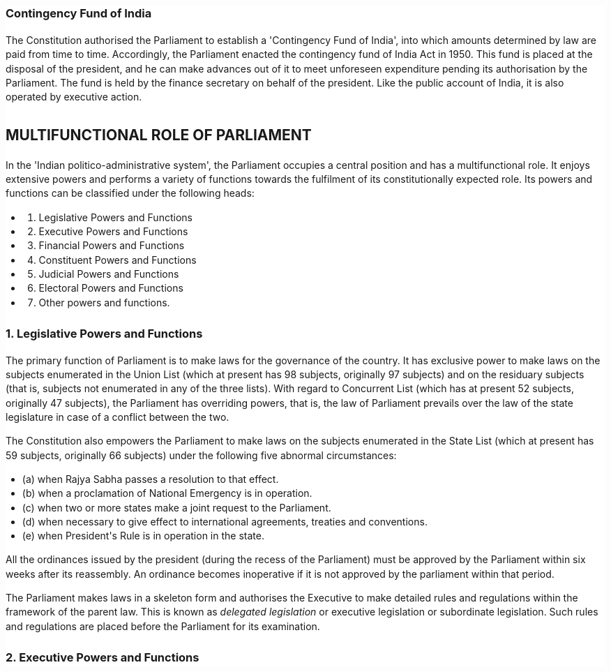 ### **Contingency Fund of India**

The Constitution authorised the Parliament to establish a 'Contingency Fund of India', into which amounts determined by law are paid from time to time. Accordingly, the Parliament enacted the contingency fund of India Act in 1950. This fund is placed at the disposal of the president, and he can make advances out of it to meet unforeseen expenditure pending its authorisation by the Parliament. The fund is held by the finance secretary on behalf of the president. Like the public account of India, it is also operated by executive action.

## **MULTIFUNCTIONAL ROLE OF PARLIAMENT**

In the 'Indian politico-administrative system', the Parliament occupies a central position and has a multifunctional role. It enjoys extensive powers and performs a variety of functions towards the fulfilment of its constitutionally expected role. Its powers and functions can be classified under the following heads:

- 1. Legislative Powers and Functions
- 2. Executive Powers and Functions
- 3. Financial Powers and Functions
- 4. Constituent Powers and Functions
- 5. Judicial Powers and Functions
- 6. Electoral Powers and Functions
- 7. Other powers and functions.

### **1. Legislative Powers and Functions**

The primary function of Parliament is to make laws for the governance of the country. It has exclusive power to make laws on the subjects enumerated in the Union List (which at present has 98 subjects, originally 97 subjects) and on the residuary subjects (that is, subjects not enumerated in any of the three lists). With regard to Concurrent List (which has at present 52 subjects, originally 47 subjects), the Parliament has overriding powers, that is, the law of Parliament prevails over the law of the state legislature in case of a conflict between the two.

The Constitution also empowers the Parliament to make laws on the subjects enumerated in the State List (which at present has 59 subjects, originally 66 subjects) under the following five abnormal circumstances:

- (a) when Rajya Sabha passes a resolution to that effect.
- (b) when a proclamation of National Emergency is in operation.
- (c) when two or more states make a joint request to the Parliament.
- (d) when necessary to give effect to international agreements, treaties and conventions.
- (e) when President's Rule is in operation in the state.

All the ordinances issued by the president (during the recess of the Parliament) must be approved by the Parliament within six weeks after its reassembly. An ordinance becomes inoperative if it is not approved by the parliament within that period.

The Parliament makes laws in a skeleton form and authorises the Executive to make detailed rules and regulations within the framework of the parent law. This is known as *delegated legislation* or executive legislation or subordinate legislation. Such rules and regulations are placed before the Parliament for its examination.

### **2. Executive Powers and Functions**
